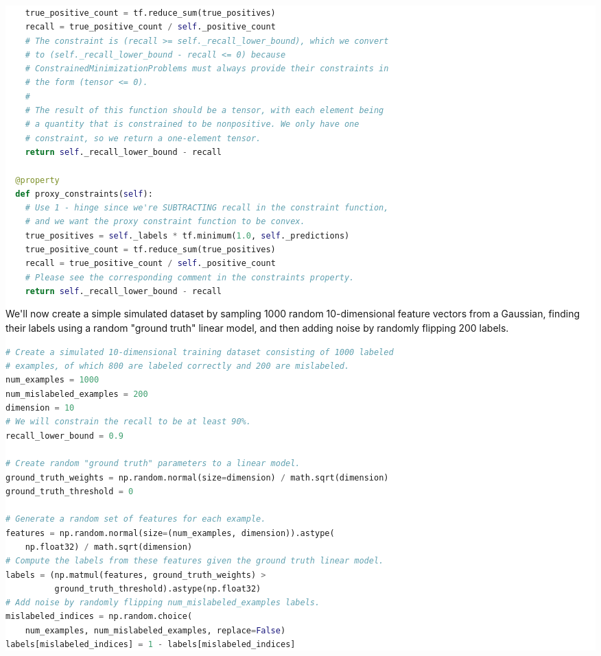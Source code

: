 ```python
    true_positive_count = tf.reduce_sum(true_positives)
    recall = true_positive_count / self._positive_count
    # The constraint is (recall >= self._recall_lower_bound), which we convert
    # to (self._recall_lower_bound - recall <= 0) because
    # ConstrainedMinimizationProblems must always provide their constraints in
    # the form (tensor <= 0).
    #
    # The result of this function should be a tensor, with each element being
    # a quantity that is constrained to be nonpositive. We only have one
    # constraint, so we return a one-element tensor.
    return self._recall_lower_bound - recall

  @property
  def proxy_constraints(self):
    # Use 1 - hinge since we're SUBTRACTING recall in the constraint function,
    # and we want the proxy constraint function to be convex.
    true_positives = self._labels * tf.minimum(1.0, self._predictions)
    true_positive_count = tf.reduce_sum(true_positives)
    recall = true_positive_count / self._positive_count
    # Please see the corresponding comment in the constraints property.
    return self._recall_lower_bound - recall
```

We'll now create a simple simulated dataset by sampling 1000 random
10-dimensional feature vectors from a Gaussian, finding their labels using a
random "ground truth" linear model, and then adding noise by randomly flipping
200 labels.

```python
# Create a simulated 10-dimensional training dataset consisting of 1000 labeled
# examples, of which 800 are labeled correctly and 200 are mislabeled.
num_examples = 1000
num_mislabeled_examples = 200
dimension = 10
# We will constrain the recall to be at least 90%.
recall_lower_bound = 0.9

# Create random "ground truth" parameters to a linear model.
ground_truth_weights = np.random.normal(size=dimension) / math.sqrt(dimension)
ground_truth_threshold = 0

# Generate a random set of features for each example.
features = np.random.normal(size=(num_examples, dimension)).astype(
    np.float32) / math.sqrt(dimension)
# Compute the labels from these features given the ground truth linear model.
labels = (np.matmul(features, ground_truth_weights) >
          ground_truth_threshold).astype(np.float32)
# Add noise by randomly flipping num_mislabeled_examples labels.
mislabeled_indices = np.random.choice(
    num_examples, num_mislabeled_examples, replace=False)
labels[mislabeled_indices] = 1 - labels[mislabeled_indices]
```
